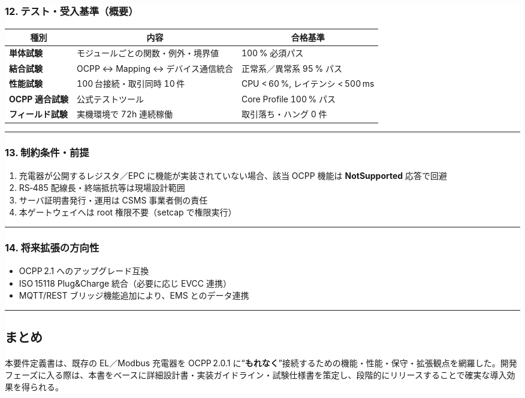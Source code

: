 
### 12. テスト・受入基準（概要）

| 種別            | 内容                        | 合格基準                       |
| ------------- | ------------------------- | -------------------------- |
| **単体試験**      | モジュールごとの関数・例外・境界値         | 100 % 必須パス                 |
| **結合試験**      | OCPP ↔ Mapping ↔ デバイス通信統合 | 正常系／異常系 95 % パス            |
| **性能試験**      | 100 台接続・取引同時 10 件         | CPU < 60 %, レイテンシ < 500 ms |
| **OCPP 適合試験** | 公式テストツール                  | Core Profile 100 % パス      |
| **フィールド試験**   | 実機環境で 72h 連続稼働            | 取引落ち・ハング 0 件               |

---

### 13. 制約条件・前提

1. 充電器が公開するレジスタ／EPC に機能が実装されていない場合、該当 OCPP 機能は **NotSupported** 応答で回避
2. RS‑485 配線長・終端抵抗等は現場設計範囲
3. サーバ証明書発行・運用は CSMS 事業者側の責任
4. 本ゲートウェイへは root 権限不要（setcap で権限実行）

---

### 14. 将来拡張の方向性

* OCPP 2.1 へのアップグレード互換
* ISO 15118 Plug\&Charge 統合（必要に応じ EVCC 連携）
* MQTT/REST ブリッジ機能追加により、EMS とのデータ連携

---

## まとめ

本要件定義書は、既存の EL／Modbus 充電器を OCPP 2.0.1 に“**もれなく**”接続するための機能・性能・保守・拡張観点を網羅した。開発フェーズに入る際は、本書をベースに詳細設計書・実装ガイドライン・試験仕様書を策定し、段階的にリリースすることで確実な導入効果を得られる。
